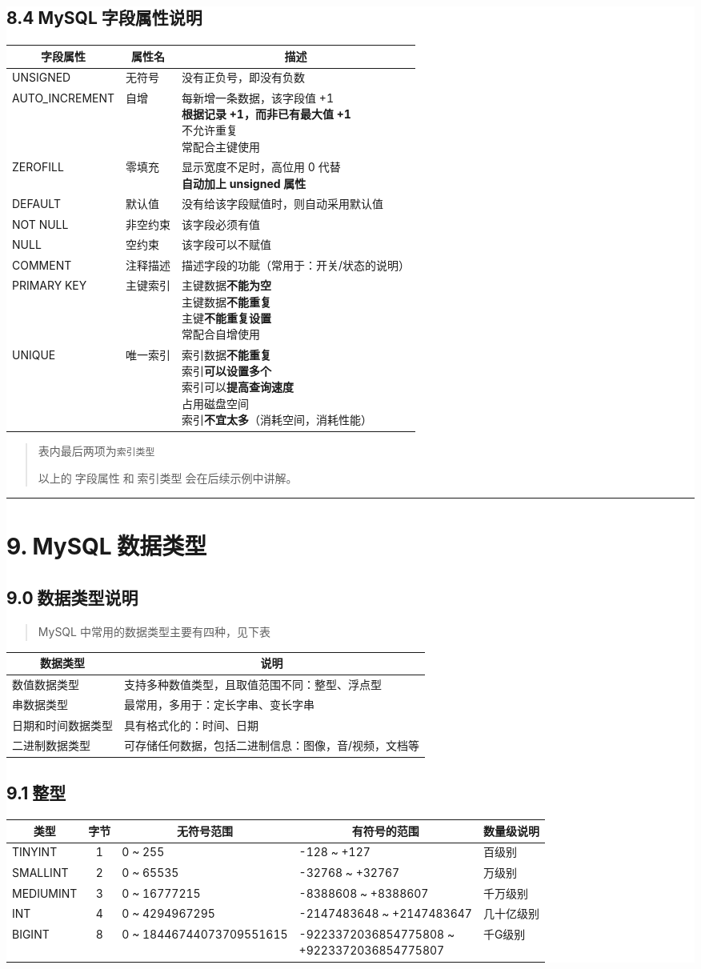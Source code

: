 ## 8.4 MySQL 字段属性说明

| 字段属性       | 属性名   | 描述                                                         |
| -------------- | -------- | ------------------------------------------------------------ |
| UNSIGNED       | 无符号   | 没有正负号，即没有负数                                       |
| AUTO_INCREMENT | 自增     | 每新增一条数据，该字段值 +1<br>**根据记录 +1，而非已有最大值 +1**<br>不允许重复<br>常配合主键使用 |
| ZEROFILL       | 零填充   | 显示宽度不足时，高位用 0 代替<br>**自动加上 unsigned 属性**  |
| DEFAULT        | 默认值   | 没有给该字段赋值时，则自动采用默认值                         |
| NOT NULL       | 非空约束 | 该字段必须有值                                               |
| NULL           | 空约束   | 该字段可以不赋值                                             |
| COMMENT        | 注释描述 | 描述字段的功能（常用于：开关/状态的说明）                    |
| PRIMARY KEY    | 主键索引 | 主键数据**不能为空**<br>主键数据**不能重复**<br>主键**不能重复设置**<br>常配合自增使用 |
| UNIQUE         | 唯一索引 | 索引数据**不能重复**<br>索引**可以设置多个**<br>索引可以**提高查询速度**<br>占用磁盘空间<br>索引**不宜太多**（消耗空间，消耗性能） |

> 表内最后两项为`索引类型`
>
> 以上的 字段属性 和 索引类型 会在后续示例中讲解。

----

# 9. MySQL 数据类型

## 9.0 数据类型说明

> MySQL 中常用的数据类型主要有四种，见下表

| 数据类型           | 说明                                                  |
| ------------------ | ----------------------------------------------------- |
| 数值数据类型       | 支持多种数值类型，且取值范围不同：整型、浮点型        |
| 串数据类型         | 最常用，多用于：定长字串、变长字串                    |
| 日期和时间数据类型 | 具有格式化的：时间、日期                              |
| 二进制数据类型     | 可存储任何数据，包括二进制信息：图像，音/视频，文档等 |

## 9.1 整型

| 类型      | 字节 | 无符号范围               | 有符号的范围                                   | 数量级说明 |
| --------- | :--: | ------------------------ | ---------------------------------------------- | ---------- |
| TINYINT   |  1   | 0 ~ 255                  | -128 ~ +127                                    | 百级别     |
| SMALLINT  |  2   | 0 ~ 65535                | -32768 ~ +32767                                | 万级别     |
| MEDIUMINT |  3   | 0 ~ 16777215             | -8388608 ~ +8388607                            | 千万级别   |
| INT       |  4   | 0 ~ 4294967295           | -2147483648 ~ +2147483647                      | 几十亿级别 |
| BIGINT    |  8   | 0 ~ 18446744073709551615 | -9223372036854775808 ~<br>+9223372036854775807 | 千G级别    |
